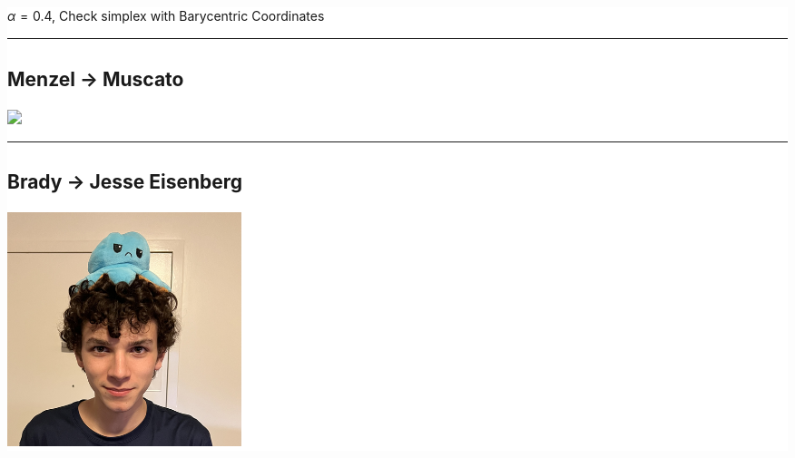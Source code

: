 </div>

$\alpha = 0.4$, Check simplex with Barycentric Coordinates



---

## Menzel -> Muscato

<img src="./imgs/final_transform.gif" width="50%"/>



---

## Brady -> Jesse Eisenberg

<div class="container">

<img class="col" src="./imgs/brady.png" width="30%" />